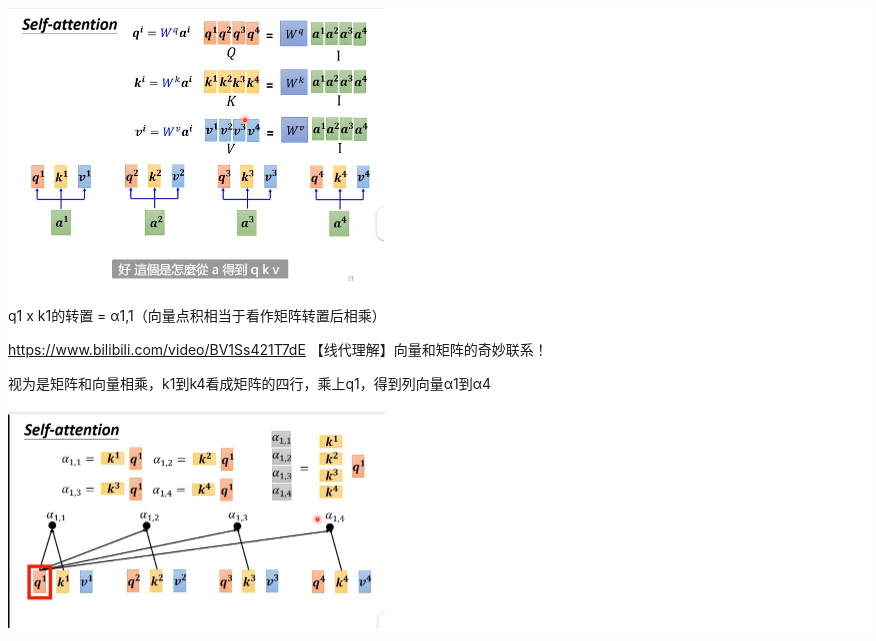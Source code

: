 <img src="图片/4/18.jpg" style="zoom:50%;" />

q1 x k1的转置 = α1,1（向量点积相当于看作矩阵转置后相乘）

https://www.bilibili.com/video/BV1Ss421T7dE 【线代理解】向量和矩阵的奇妙联系！

视为是矩阵和向量相乘，k1到k4看成矩阵的四行，乘上q1，得到列向量α1到α4

<img src="图片/4/19.jpg" style="zoom:50%;" />
